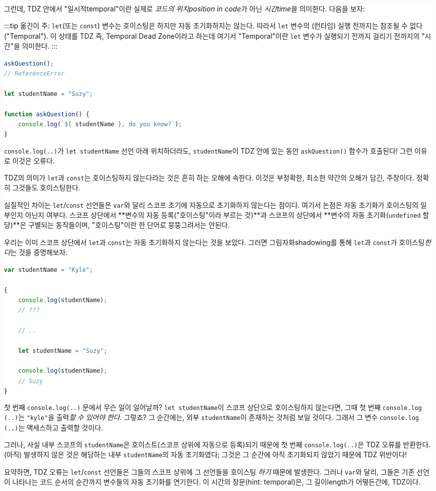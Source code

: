 그런데, TDZ 안에서 "일시적temporal"이란 실제로 *코드의 위치position in code*가 아닌 *시간time*을 의미한다. 다음을 보자:

:::tip
옮긴이 주: `let`(또는 `const`) 변수는 호이스팅은 하지만 자동 초기화하지는 않는다. 따라서 `let` 변수의 (런타임) 실행 전까지는 참조될 수 없다("Temporal"). 이 상태를 TDZ 즉, Temporal Dead Zone이라고 하는데 여기서 "Temporal"이란 `let` 변수가 실행되기 전까지 걸리기 전까지의 "시간"을 의미한다.
:::

```js
askQuestion();
// ReferenceError

let studentName = "Suzy";

function askQuestion() {
    console.log(`${ studentName }, do you know?`);
}
```

`console.log(..)`가 `let studentName` 선언 아래 위치하더라도, `studentName`이 TDZ 안에 있는 동안 `askQuestion()` 함수가 호출된다! 그런 이유로 이것은 오류다.

TDZ의 의미가 `let`과 `const`는 호이스팅하지 않는다라는 것은 흔히 하는 오해에 속한다. 이것은 부정확한, 최소한 약간의 오해가 담긴, 주장이다. 정확히 그것들도 호이스팅한다.

실질적인 차이는 `let`/`const` 선언들은 `var`와 달리 스코프 초기에 자동으로 초기화하지 않는다는 점이다. 여기서 논점은 자동 초기화가 호이스팅의 일부인지 아닌지 여부다. 스코프 상단에서 **변수의 자동 등록("호이스팅"이라 부르는 것)**과 스코프의 상단에서 **변수의 자동 초기화(`undefined` 할당)**은 구별되는 동작들이며, "호이스팅"이란 한 단어로 뭉뚱그려서는 안된다.

우리는 이미 스코프 상단에서 `let`과 `const`는 자동 초기화하지 않는다는 것을 보았다. 그러면 그림자화shadowing를 통해 `let`과 `const`가 호이스팅*한다*는 것을 증명해보자.

```js
var studentName = "Kyle";

{
    console.log(studentName);
    // ???

    // ..

    let studentName = "Suzy";

    console.log(studentName);
    // Suzy
}
```

첫 번째 `console.log(..)` 문에서 무슨 일이 일어날까? `let studentName`이 스코프 상단으로 호이스팅하지 않는다면, 그때 첫 번째 `console.log(..)`는 `"kyle"`을 출력*할 수 있어야 한다.* 그렇죠? 그 순간에는, 외부 `studentName`이 존재하는 것처럼 보일 것이다. 그래서 그 변수 `console.log(..)`는 액세스하고 출력할 것이다.

그러나, 사실 내부 스코프의 `studentName`은 호이스트(스코프 상위에 자동으로 등록)되기 때문에 첫 번째 `console.log(..)`은 TDZ 오류를 반환한다. (아직) 발생하지 않은 것은 해당하는 내부 `studentName`의 자동 초기화였다; 그것은 그 순간에 아직 초기화되지 않았기 때문에 TDZ 위반이다!

요약하면, TDZ 오류는 `let`/`const` 선언들은 그들의 스코프 상위에 그 선언들을 호이스팅 *하기* 때문에 발생한다. 그러나 `var`와 달리, 그들은 기존 선언이 나타나는 코드 순서의 순간까지 변수들의 자동 초기화를 연기한다. 이 시간의 창문(hint: temporal)은, 그 길이length가 어떻든간에, TDZ이다.

